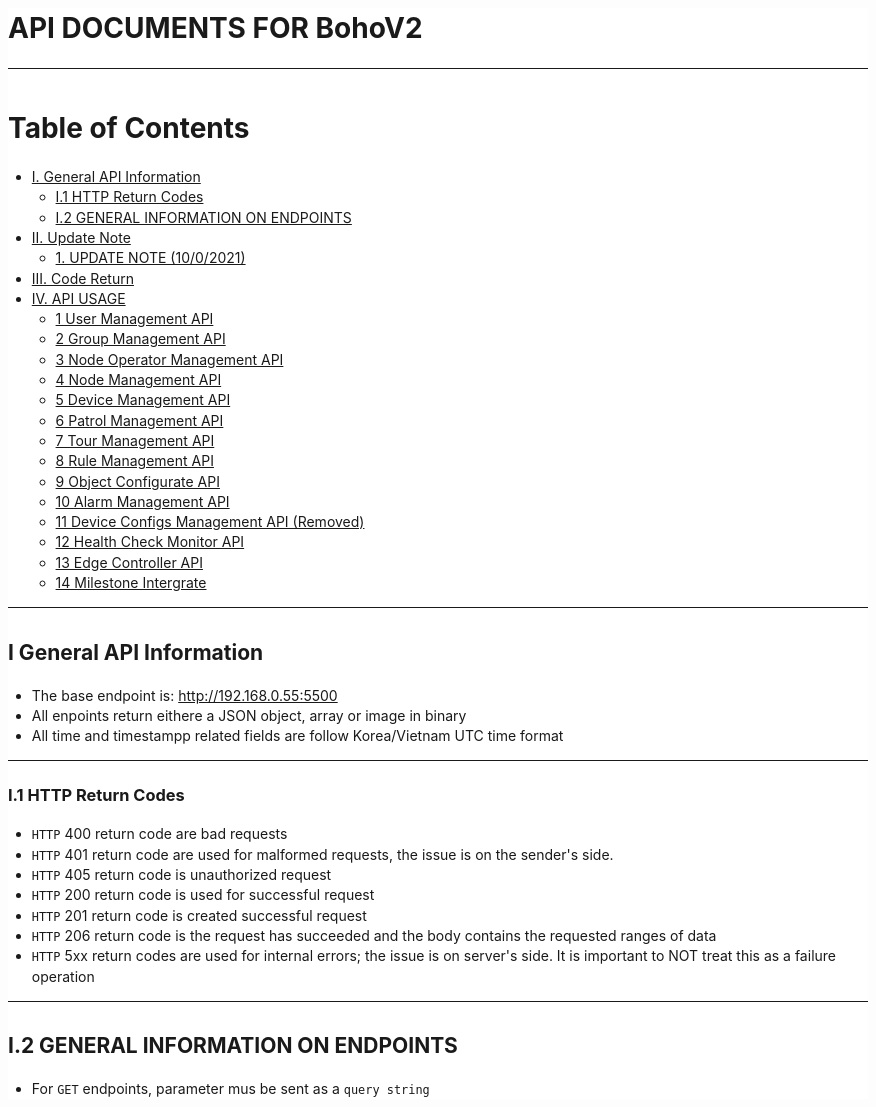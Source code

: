 # API DOCUMENTS FOR BohoV2
---
# Table of Contents
- [I. General API Information](#i-general-api-information)
    * [I.1 HTTP Return Codes](#i1-http-return-codes)
    * [I.2 GENERAL INFORMATION ON ENDPOINTS](#i2-general-information-on-endpoints)
- [II. Update Note](#ii-update-note)
    * [1. UPDATE NOTE (10/0/2021)](#1-update-note-10102021)
- [III. Code Return](#iii-code-return)
- [IV. API USAGE](#iv-api-usage)
    * [1 User Management API](#1-user-management-api)
    * [2 Group Management API](#2-group-management-api)
    * [3 Node Operator Management API](#3-node-operator-management-api)
    * [4 Node Management API](#4-node-management-api)
    * [5 Device Management API](#5-device-management-api)
    * [6 Patrol Management API](#6-patrol-management-api)
    * [7 Tour Management API](#7-tour-management-api)
    * [8 Rule Management API](#8-rule-management-api)
    * [9 Object Configurate API](#9-object-configurate-management-api)
    * [10 Alarm Management API](#10-alarm-management-api)
    * [11 Device Configs Management API (Removed)](#11-device-configs-management-api-(remove)) 
    * [12 Health Check Monitor API](#12-health-check-monitor-api)
    * [13 Edge Controller API](#13-edge-controller-api)
    * [14 Milestone Intergrate](#14-milestone-intergrate)
----
## I General API Information

- The base endpoint is: http://192.168.0.55:5500
- All enpoints return eithere a JSON object, array or image in binary
- All time and timestampp related fields are follow Korea/Vietnam UTC time format
---
### I.1 HTTP Return Codes
- ```HTTP``` 400 return code are bad requests
- ```HTTP``` 401 return code are used for malformed requests, the issue is on the sender's side.
- ```HTTP``` 405 return code is unauthorized request
- ```HTTP``` 200 return code is used for successful request
- ```HTTP``` 201 return code is created successful request
-  ```HTTP``` 206 return code is  the request has succeeded and the body contains the requested ranges of data
- ```HTTP``` 5xx  return codes are used for internal errors; the issue is on server's side. It is important to NOT treat this as a failure operation
---
## I.2 GENERAL INFORMATION ON ENDPOINTS
- For ```GET``` endpoints, parameter mus be sent as a ```query string```
  